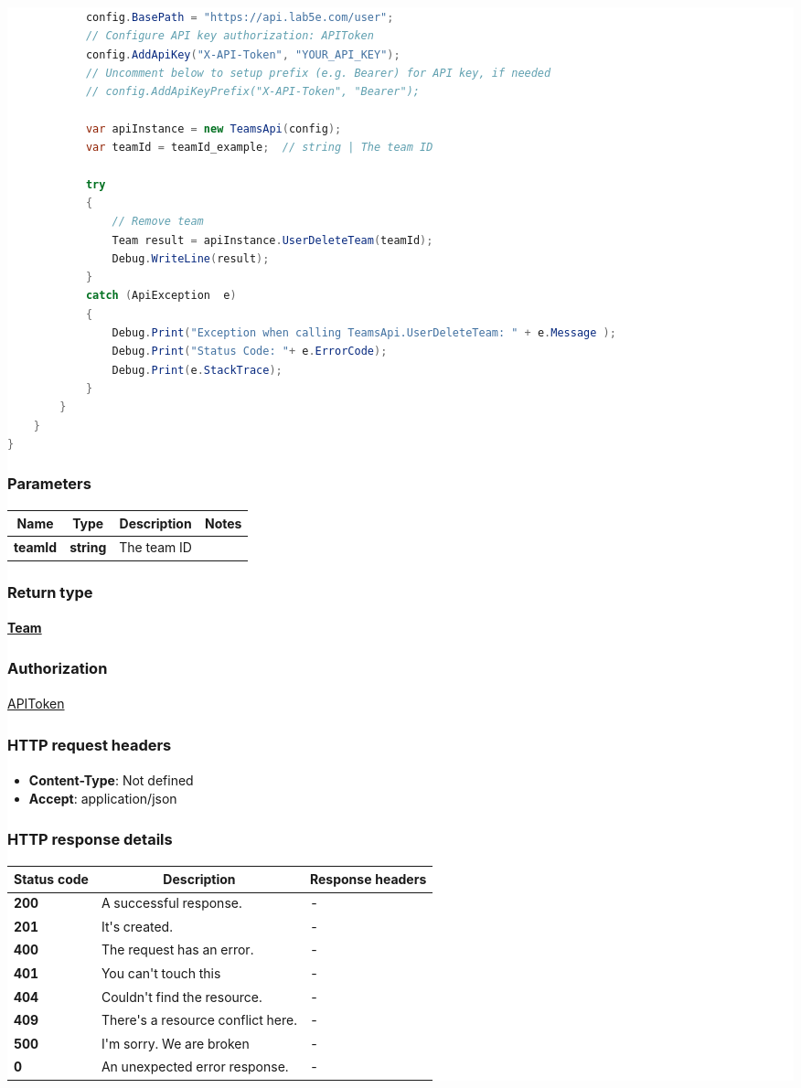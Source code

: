 ```csharp
            config.BasePath = "https://api.lab5e.com/user";
            // Configure API key authorization: APIToken
            config.AddApiKey("X-API-Token", "YOUR_API_KEY");
            // Uncomment below to setup prefix (e.g. Bearer) for API key, if needed
            // config.AddApiKeyPrefix("X-API-Token", "Bearer");

            var apiInstance = new TeamsApi(config);
            var teamId = teamId_example;  // string | The team ID

            try
            {
                // Remove team
                Team result = apiInstance.UserDeleteTeam(teamId);
                Debug.WriteLine(result);
            }
            catch (ApiException  e)
            {
                Debug.Print("Exception when calling TeamsApi.UserDeleteTeam: " + e.Message );
                Debug.Print("Status Code: "+ e.ErrorCode);
                Debug.Print(e.StackTrace);
            }
        }
    }
}
```

### Parameters

Name | Type | Description  | Notes
------------- | ------------- | ------------- | -------------
 **teamId** | **string**| The team ID | 

### Return type

[**Team**](Team.md)

### Authorization

[APIToken](../README.md#APIToken)

### HTTP request headers

 - **Content-Type**: Not defined
 - **Accept**: application/json


### HTTP response details
| Status code | Description | Response headers |
|-------------|-------------|------------------|
| **200** | A successful response. |  -  |
| **201** | It&#39;s created. |  -  |
| **400** | The request has an error. |  -  |
| **401** | You can&#39;t touch this |  -  |
| **404** | Couldn&#39;t find the resource. |  -  |
| **409** | There&#39;s a resource conflict here. |  -  |
| **500** | I&#39;m sorry. We are broken |  -  |
| **0** | An unexpected error response. |  -  |
